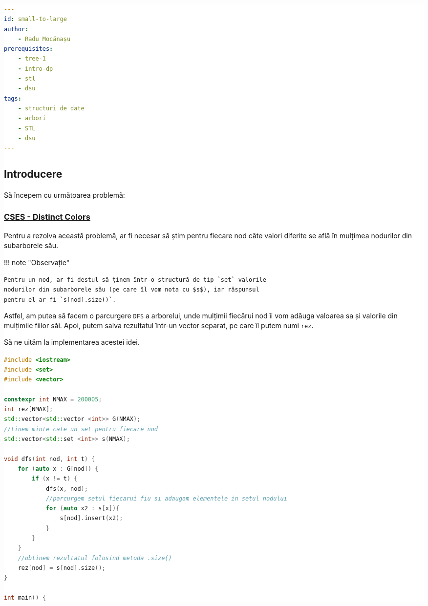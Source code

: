 ```yaml
---
id: small-to-large
author:
    - Radu Mocănașu
prerequisites:
    - tree-1
    - intro-dp
    - stl
    - dsu
tags:
    - structuri de date
    - arbori 
    - STL
    - dsu
---
```


## Introducere

Să începem cu următoarea problemă:

### [CSES - Distinct Colors](https://cses.fi/problemset/task/1139)

Pentru a rezolva această problemă, ar fi necesar să știm pentru fiecare nod câte
valori diferite se află în mulțimea nodurilor din subarborele său.

!!! note "Observație"

    Pentru un nod, ar fi destul să ținem într-o structură de tip `set` valorile
    nodurilor din subarborele său (pe care îl vom nota cu $s$), iar răspunsul
    pentru el ar fi `s[nod].size()`.

Astfel, am putea să facem o parcurgere `DFS` a arborelui, unde mulțimii fiecărui
nod îi vom adăuga valoarea sa și valorile din mulțimile fiilor săi. Apoi, putem
salva rezultatul într-un vector separat, pe care îl putem numi `rez`.

Să ne uităm la implementarea acestei idei.

```c++
#include <iostream>
#include <set>
#include <vector>

constexpr int NMAX = 200005;
int rez[NMAX];
std::vector<std::vector <int>> G(NMAX);
//tinem minte cate un set pentru fiecare nod
std::vector<std::set <int>> s(NMAX);

void dfs(int nod, int t) {
    for (auto x : G[nod]) {
        if (x != t) {
            dfs(x, nod);
            //parcurgem setul fiecarui fiu si adaugam elementele in setul nodului
            for (auto x2 : s[x]){
                s[nod].insert(x2);
            }
        }
    }
    //obtinem rezultatul folosind metoda .size()
    rez[nod] = s[nod].size();
}

int main() {
```